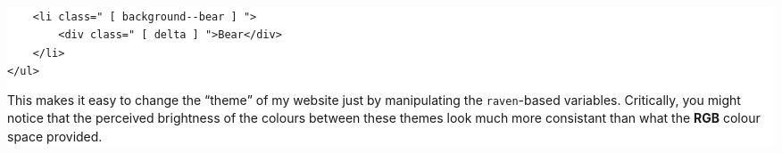         <li class=" [ background--bear ] ">
            <div class=" [ delta ] ">Bear</div>
        </li>
    </ul>
</figure>

This makes it easy to change the <q>theme</q> of my website just by manipulating the `raven`-based variables. Critically, you might notice that the perceived brightness of the colours between these themes look much more consistant than what the **RGB** colour space provided.

<c-details hidden>
    <summary>Koala Theme</summary>
    <figure>
        <ul class=" [ palette  thirds ] [ koala ] ">
            <li class=" [ background--raven ] " style="flex: 1 0 100%;">
                <div class=" [ delta ] ">Raven</div>
            </li>
            <li class=" [ background--lynx ] ">
                <div class=" [ delta ] ">Lynx</div>
            </li>
            <li class=" [ background--wolf ] ">
                <div class=" [ delta ] ">Wolf</div>
            </li>
            <li class=" [ background--bowhead ] ">
                <div class=" [ delta ] ">Bowhead</div>
            </li>
            <li class=" [ background--highland ] ">
                <div class=" [ delta ] ">Highland</div>
            </li>
            <li class=" [ background--coyote ] ">
                <div class=" [ delta ] ">Coyote</div>
            </li>
            <li class=" [ background--bear ] ">
                <div class=" [ delta ] ">Bear</div>
            </li>
        </ul>
    </figure>
</c-details>

<c-details hidden>
    <summary>Code Red Theme</summary>
    <figure>
        <ul class=" [ palette  thirds ] [ code-red ] ">
            <li class=" [ background--raven ] " style="flex: 1 0 100%;">
                <div class=" [ delta ] ">Raven</div>
            </li>
            <li class=" [ background--lynx ] ">
                <div class=" [ delta ] ">Lynx</div>
            </li>
            <li class=" [ background--wolf ] ">
                <div class=" [ delta ] ">Wolf</div>
            </li>
            <li class=" [ background--bowhead ] ">
                <div class=" [ delta ] ">Bowhead</div>
            </li>
            <li class=" [ background--highland ] ">
                <div class=" [ delta ] ">Highland</div>
            </li>
            <li class=" [ background--coyote ] ">
                <div class=" [ delta ] ">Coyote</div>
            </li>
            <li class=" [ background--bear ] ">
                <div class=" [ delta ] ">Bear</div>
            </li>
        </ul>